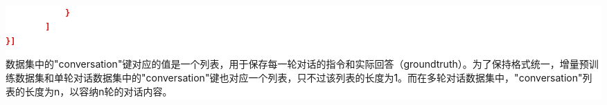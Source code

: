 ```json
            }
        ]
}]
```

数据集中的"conversation"键对应的值是一个列表，用于保存每一轮对话的指令和实际回答（groundtruth）。为了保持格式统一，增量预训练数据集和单轮对话数据集中的"conversation"键也对应一个列表，只不过该列表的长度为1。而在多轮对话数据集中，"conversation"列表的长度为n，以容纳n轮的对话内容。
